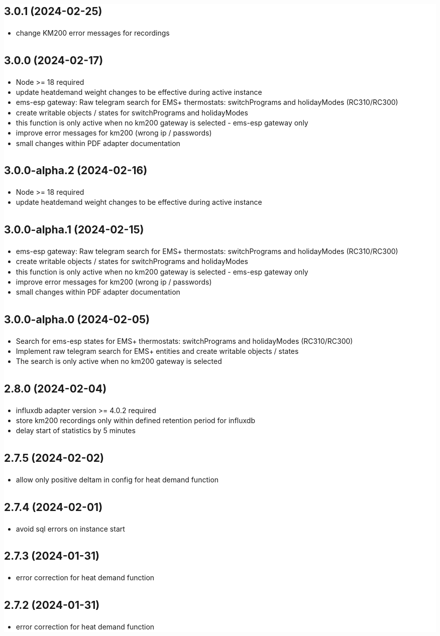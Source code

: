 ## 3.0.1 (2024-02-25)
* change KM200 error messages for recordings

## 3.0.0 (2024-02-17)
* Node >= 18 required
* update heatdemand weight changes to be effective during active instance
* ems-esp gateway: Raw telegram search for EMS+ thermostats: switchPrograms and holidayModes (RC310/RC300)
* create writable objects / states for switchPrograms and holidayModes
* this function is only active when no km200 gateway is selected - ems-esp gateway only
* improve error messages for km200 (wrong ip / passwords)
* small changes within PDF adapter documentation

## 3.0.0-alpha.2 (2024-02-16)
* Node >= 18 required
* update heatdemand weight changes to be effective during active instance

## 3.0.0-alpha.1 (2024-02-15)
* ems-esp gateway: Raw telegram search for EMS+ thermostats: switchPrograms and holidayModes (RC310/RC300)
* create writable objects / states for switchPrograms and holidayModes
* this function is only active when no km200 gateway is selected - ems-esp gateway only
* improve error messages for km200 (wrong ip / passwords)
* small changes within PDF adapter documentation

## 3.0.0-alpha.0 (2024-02-05)
* Search for ems-esp states for EMS+ thermostats: switchPrograms and holidayModes (RC310/RC300)
* Implement raw telegram search for EMS+ entities and create writable objects / states
* The search is only active when no km200 gateway is selected

## 2.8.0 (2024-02-04)
* influxdb adapter version >= 4.0.2 required 
* store km200 recordings only within defined retention period for influxdb
* delay start of statistics by 5 minutes

## 2.7.5 (2024-02-02)
* allow only positive deltam in config for heat demand function

## 2.7.4 (2024-02-01)
* avoid sql errors on instance start

## 2.7.3 (2024-01-31)
* error correction for heat demand function

## 2.7.2 (2024-01-31)
* error correction for heat demand function
